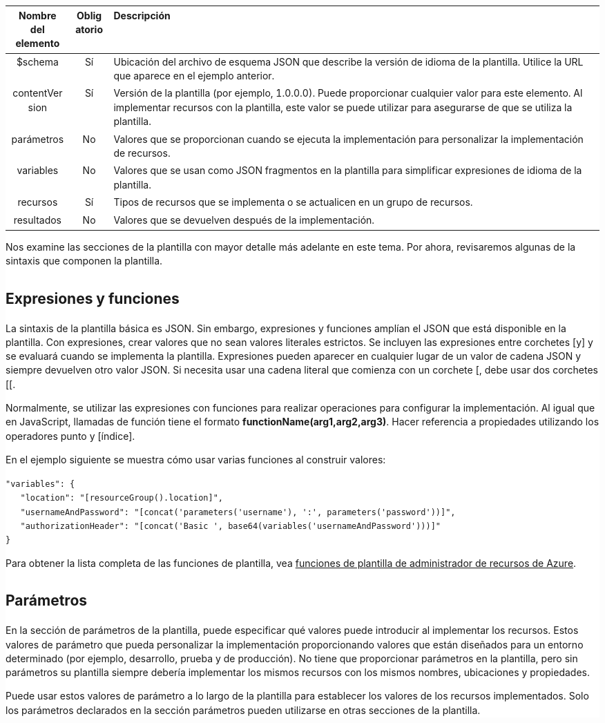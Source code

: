 | Nombre del elemento   | Obligatorio | Descripción
| :------------: | :------: | :----------
| $schema        |   Sí    | Ubicación del archivo de esquema JSON que describe la versión de idioma de la plantilla. Utilice la URL que aparece en el ejemplo anterior.
| contentVersion |   Sí    | Versión de la plantilla (por ejemplo, 1.0.0.0). Puede proporcionar cualquier valor para este elemento. Al implementar recursos con la plantilla, este valor se puede utilizar para asegurarse de que se utiliza la plantilla.
| parámetros     |   No     | Valores que se proporcionan cuando se ejecuta la implementación para personalizar la implementación de recursos.
| variables      |   No     | Valores que se usan como JSON fragmentos en la plantilla para simplificar expresiones de idioma de la plantilla.
| recursos      |   Sí    | Tipos de recursos que se implementa o se actualicen en un grupo de recursos.
| resultados        |   No     | Valores que se devuelven después de la implementación.

Nos examine las secciones de la plantilla con mayor detalle más adelante en este tema. Por ahora, revisaremos algunas de la sintaxis que componen la plantilla.

## <a name="expressions-and-functions"></a>Expresiones y funciones

La sintaxis de la plantilla básica es JSON. Sin embargo, expresiones y funciones amplían el JSON que está disponible en la plantilla. Con expresiones, crear valores que no sean valores literales estrictos. Se incluyen las expresiones entre corchetes [y] y se evaluará cuando se implementa la plantilla. Expresiones pueden aparecer en cualquier lugar de un valor de cadena JSON y siempre devuelven otro valor JSON. Si necesita usar una cadena literal que comienza con un corchete [, debe usar dos corchetes [[.

Normalmente, se utilizar las expresiones con funciones para realizar operaciones para configurar la implementación. Al igual que en JavaScript, llamadas de función tiene el formato **functionName(arg1,arg2,arg3)**. Hacer referencia a propiedades utilizando los operadores punto y [índice].

En el ejemplo siguiente se muestra cómo usar varias funciones al construir valores:
 
    "variables": {
       "location": "[resourceGroup().location]",
       "usernameAndPassword": "[concat('parameters('username'), ':', parameters('password'))]",
       "authorizationHeader": "[concat('Basic ', base64(variables('usernameAndPassword')))]"
    }

Para obtener la lista completa de las funciones de plantilla, vea [funciones de plantilla de administrador de recursos de Azure](resource-group-template-functions.md). 


## <a name="parameters"></a>Parámetros

En la sección de parámetros de la plantilla, puede especificar qué valores puede introducir al implementar los recursos. Estos valores de parámetro que pueda personalizar la implementación proporcionando valores que están diseñados para un entorno determinado (por ejemplo, desarrollo, prueba y de producción). No tiene que proporcionar parámetros en la plantilla, pero sin parámetros su plantilla siempre debería implementar los mismos recursos con los mismos nombres, ubicaciones y propiedades.

Puede usar estos valores de parámetro a lo largo de la plantilla para establecer los valores de los recursos implementados. Solo los parámetros declarados en la sección parámetros pueden utilizarse en otras secciones de la plantilla.


[deployment2cmdlet]: https://msdn.microsoft.com/library/mt740620(v=azure.200).aspx